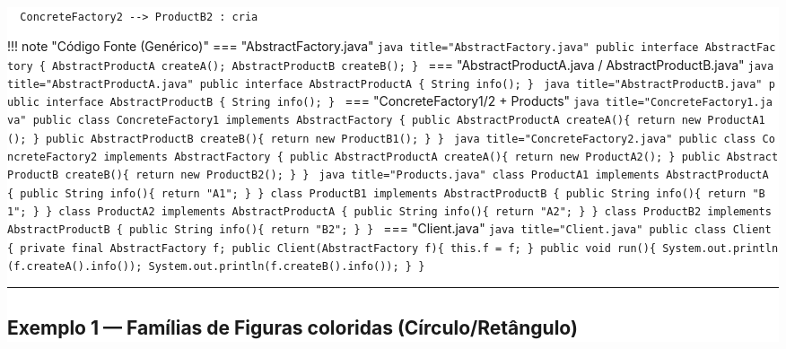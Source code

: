 ```mermaid
  ConcreteFactory2 --> ProductB2 : cria
```

!!! note "Código Fonte (Genérico)"
    === "AbstractFactory.java"
        ```java title="AbstractFactory.java"
        public interface AbstractFactory {
            AbstractProductA createA();
            AbstractProductB createB();
        }
        ```
    === "AbstractProductA.java / AbstractProductB.java"
        ```java title="AbstractProductA.java"
        public interface AbstractProductA { String info(); }
        ```
        ```java title="AbstractProductB.java"
        public interface AbstractProductB { String info(); }
        ```
    === "ConcreteFactory1/2 + Products"
        ```java title="ConcreteFactory1.java"
        public class ConcreteFactory1 implements AbstractFactory {
            public AbstractProductA createA(){ return new ProductA1(); }
            public AbstractProductB createB(){ return new ProductB1(); }
        }
        ```
        ```java title="ConcreteFactory2.java"
        public class ConcreteFactory2 implements AbstractFactory {
            public AbstractProductA createA(){ return new ProductA2(); }
            public AbstractProductB createB(){ return new ProductB2(); }
        }
        ```
        ```java title="Products.java"
        class ProductA1 implements AbstractProductA { public String info(){ return "A1"; } }
        class ProductB1 implements AbstractProductB { public String info(){ return "B1"; } }
        class ProductA2 implements AbstractProductA { public String info(){ return "A2"; } }
        class ProductB2 implements AbstractProductB { public String info(){ return "B2"; } }
        ```
    === "Client.java"
        ```java title="Client.java"
        public class Client {
            private final AbstractFactory f;
            public Client(AbstractFactory f){ this.f = f; }
            public void run(){
                System.out.println(f.createA().info());
                System.out.println(f.createB().info());
            }
        }
        ```

---

## Exemplo 1 — **Famílias de Figuras coloridas** (Círculo/Retângulo)
